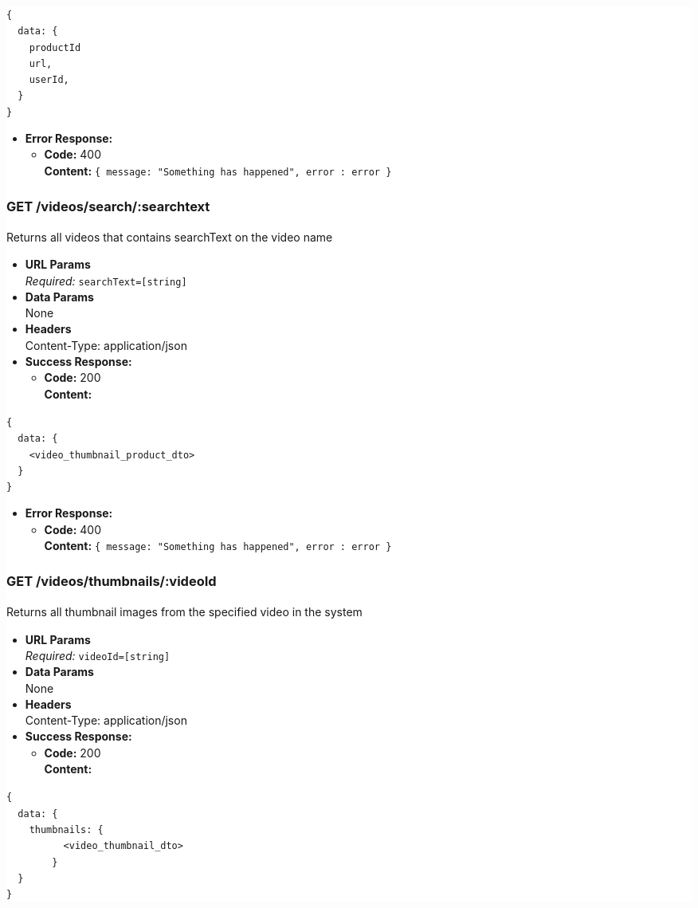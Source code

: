 ```TS
{
  data: {
    productId
    url,
    userId,
  }
}
```

- **Error Response:**
  - **Code:** 400  
    **Content:** `{ message: "Something has happened", error : error }`

### **GET /videos/search/:searchtext**

Returns all videos that contains searchText on the video name

- **URL Params**  
  _Required:_ `searchText=[string]`
- **Data Params**  
  None
- **Headers**  
  Content-Type: application/json
- **Success Response:**
  - **Code:** 200  
    **Content:**

```TS
{
  data: {
    <video_thumbnail_product_dto>
  }
}
```

- **Error Response:**
  - **Code:** 400  
    **Content:** `{ message: "Something has happened", error : error }`

### **GET /videos/thumbnails/:videoId**

Returns all thumbnail images from the specified video in the system

- **URL Params**  
  _Required:_ `videoId=[string]`
- **Data Params**  
  None
- **Headers**  
  Content-Type: application/json
- **Success Response:**
  - **Code:** 200  
    **Content:**

```TS
{
  data: {
    thumbnails: {
          <video_thumbnail_dto>
        }
  }
}
```

